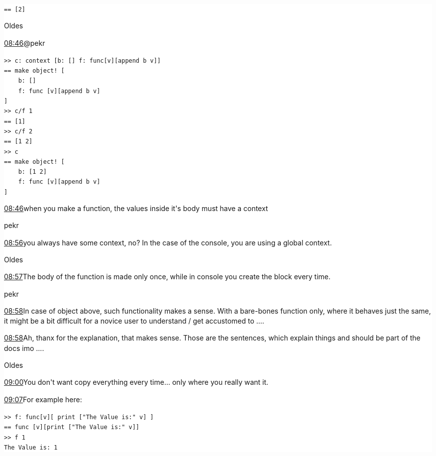 ```
== [2]
```

Oldes

[08:46](#msg61fce7cee4c979478d5e7875)@pekr

```
>> c: context [b: [] f: func[v][append b v]]
== make object! [
    b: []
    f: func [v][append b v]
]
>> c/f 1
== [1]
>> c/f 2
== [1 2]
>> c
== make object! [
    b: [1 2]
    f: func [v][append b v]
]
```

[08:46](#msg61fce7f7b8b0824482193bde)when you make a function, the values inside it's body must have a context

pekr

[08:56](#msg61fcea3e3e52f56a26e92b5d)you always have some context, no? In the case of the console, you are using a global context.

Oldes

[08:57](#msg61fcea66dc191b3d69949d03)The body of the function is made only once, while in console you create the block every time.

pekr

[08:58](#msg61fcea9b03f27047821a730f)In case of object above, such functionality makes a sense. With a bare-bones function only, where it behaves just the same, it might be a bit difficult for a novice user to understand / get accustomed to ....

[08:58](#msg61fceac00779373db8c9d96c)Ah, thanx for the explanation, that makes sense. Those are the sentences, which explain things and should be part of the docs imo ....

Oldes

[09:00](#msg61fceb2e4164105ab07e62fe)You don't want copy everything every time... only where you really want it.

[09:07](#msg61fcece4e4c979478d5e81a6)For example here:

```
>> f: func[v][ print ["The Value is:" v] ]
== func [v][print ["The Value is:" v]]
>> f 1
The Value is: 1
```
